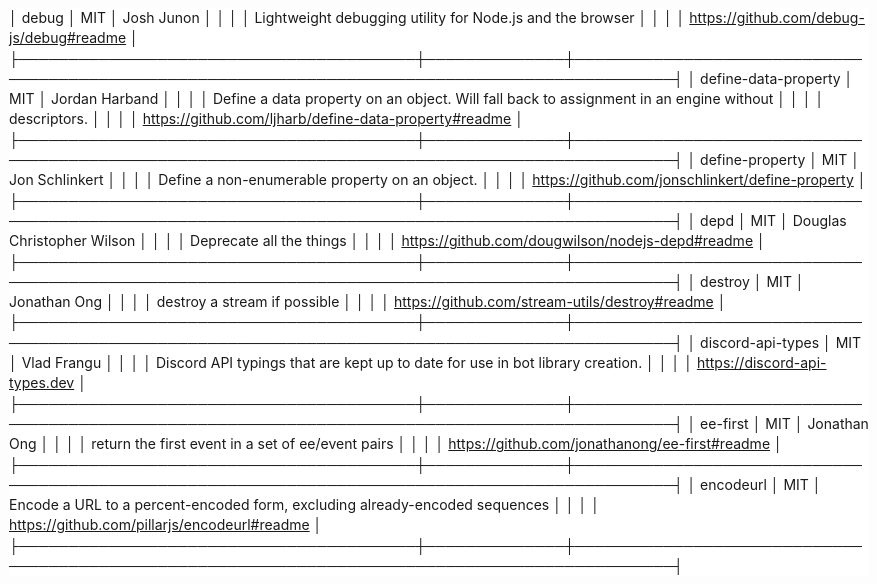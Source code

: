 │ debug                                  │ MIT          │ Josh Junon                                                                                     │
│                                        │              │ Lightweight debugging utility for Node.js and the browser                                      │
│                                        │              │ https://github.com/debug-js/debug#readme                                                       │
├────────────────────────────────────────┼──────────────┼────────────────────────────────────────────────────────────────────────────────────────────────┤
│ define-data-property                   │ MIT          │ Jordan Harband                                                                                 │
│                                        │              │ Define a data property on an object. Will fall back to assignment in an engine without         │
│                                        │              │ descriptors.                                                                                   │
│                                        │              │ https://github.com/ljharb/define-data-property#readme                                          │
├────────────────────────────────────────┼──────────────┼────────────────────────────────────────────────────────────────────────────────────────────────┤
│ define-property                        │ MIT          │ Jon Schlinkert                                                                                 │
│                                        │              │ Define a non-enumerable property on an object.                                                 │
│                                        │              │ https://github.com/jonschlinkert/define-property                                               │
├────────────────────────────────────────┼──────────────┼────────────────────────────────────────────────────────────────────────────────────────────────┤
│ depd                                   │ MIT          │ Douglas Christopher Wilson                                                                     │
│                                        │              │ Deprecate all the things                                                                       │
│                                        │              │ https://github.com/dougwilson/nodejs-depd#readme                                               │
├────────────────────────────────────────┼──────────────┼────────────────────────────────────────────────────────────────────────────────────────────────┤
│ destroy                                │ MIT          │ Jonathan Ong                                                                                   │
│                                        │              │ destroy a stream if possible                                                                   │
│                                        │              │ https://github.com/stream-utils/destroy#readme                                                 │
├────────────────────────────────────────┼──────────────┼────────────────────────────────────────────────────────────────────────────────────────────────┤
│ discord-api-types                      │ MIT          │ Vlad Frangu                                                                                    │
│                                        │              │ Discord API typings that are kept up to date for use in bot library creation.                  │
│                                        │              │ https://discord-api-types.dev                                                                  │
├────────────────────────────────────────┼──────────────┼────────────────────────────────────────────────────────────────────────────────────────────────┤
│ ee-first                               │ MIT          │ Jonathan Ong                                                                                   │
│                                        │              │ return the first event in a set of ee/event pairs                                              │
│                                        │              │ https://github.com/jonathanong/ee-first#readme                                                 │
├────────────────────────────────────────┼──────────────┼────────────────────────────────────────────────────────────────────────────────────────────────┤
│ encodeurl                              │ MIT          │ Encode a URL to a percent-encoded form, excluding already-encoded sequences                    │
│                                        │              │ https://github.com/pillarjs/encodeurl#readme                                                   │
├────────────────────────────────────────┼──────────────┼────────────────────────────────────────────────────────────────────────────────────────────────┤